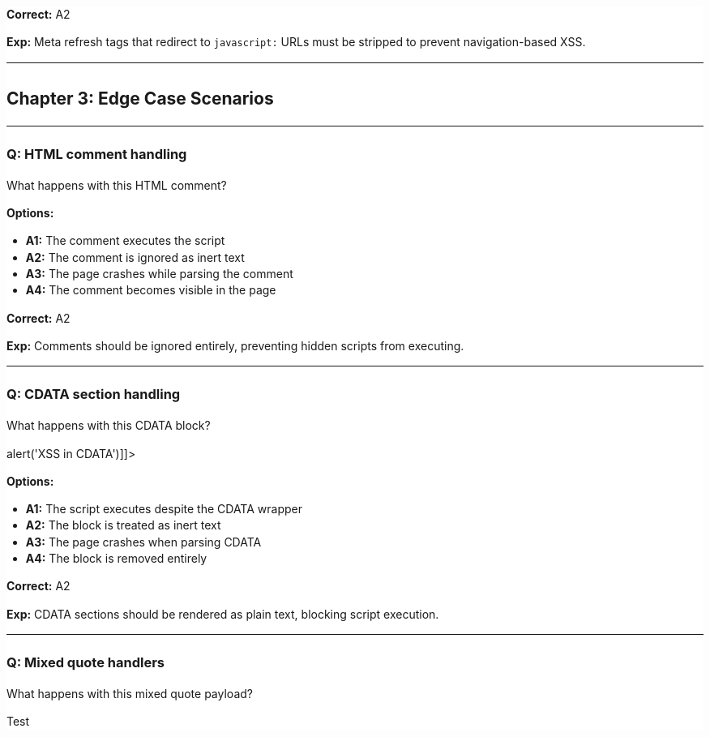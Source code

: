 **Correct:** A2

**Exp:**
Meta refresh tags that redirect to `javascript:` URLs must be stripped to prevent navigation-based XSS.

---

## Chapter 3: Edge Case Scenarios 

---

### Q: HTML comment handling 

What happens with this HTML comment?



**Options:**

- **A1:** The comment executes the script
- **A2:** The comment is ignored as inert text
- **A3:** The page crashes while parsing the comment
- **A4:** The comment becomes visible in the page

**Correct:** A2

**Exp:**
Comments should be ignored entirely, preventing hidden scripts from executing.

---

### Q: CDATA section handling 

What happens with this CDATA block?

<![CDATA[<script>alert('XSS in CDATA')</script>]]>

**Options:**

- **A1:** The script executes despite the CDATA wrapper
- **A2:** The block is treated as inert text
- **A3:** The page crashes when parsing CDATA
- **A4:** The block is removed entirely

**Correct:** A2

**Exp:**
CDATA sections should be rendered as plain text, blocking script execution.

---

### Q: Mixed quote handlers 

What happens with this mixed quote payload?

<div onclick='alert("XSS")' onload="alert('XSS')">Test</div>
